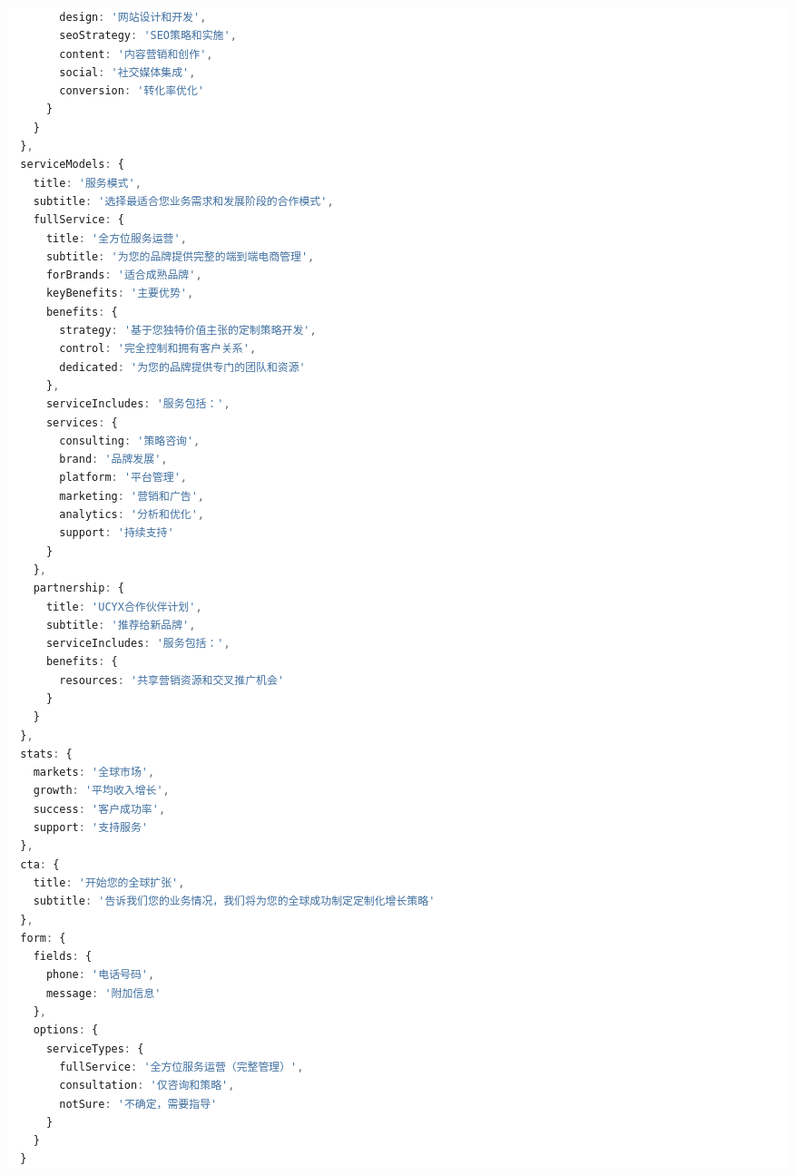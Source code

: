 ```typescript
        design: '网站设计和开发',
        seoStrategy: 'SEO策略和实施',
        content: '内容营销和创作',
        social: '社交媒体集成',
        conversion: '转化率优化'
      }
    }
  },
  serviceModels: {
    title: '服务模式',
    subtitle: '选择最适合您业务需求和发展阶段的合作模式',
    fullService: {
      title: '全方位服务运营',
      subtitle: '为您的品牌提供完整的端到端电商管理',
      forBrands: '适合成熟品牌',
      keyBenefits: '主要优势',
      benefits: {
        strategy: '基于您独特价值主张的定制策略开发',
        control: '完全控制和拥有客户关系',
        dedicated: '为您的品牌提供专门的团队和资源'
      },
      serviceIncludes: '服务包括：',
      services: {
        consulting: '策略咨询',
        brand: '品牌发展',
        platform: '平台管理',
        marketing: '营销和广告',
        analytics: '分析和优化',
        support: '持续支持'
      }
    },
    partnership: {
      title: 'UCYX合作伙伴计划',
      subtitle: '推荐给新品牌',
      serviceIncludes: '服务包括：',
      benefits: {
        resources: '共享营销资源和交叉推广机会'
      }
    }
  },
  stats: {
    markets: '全球市场',
    growth: '平均收入增长',
    success: '客户成功率',
    support: '支持服务'
  },
  cta: {
    title: '开始您的全球扩张',
    subtitle: '告诉我们您的业务情况，我们将为您的全球成功制定定制化增长策略'
  },
  form: {
    fields: {
      phone: '电话号码',
      message: '附加信息'
    },
    options: {
      serviceTypes: {
        fullService: '全方位服务运营（完整管理）',
        consultation: '仅咨询和策略',
        notSure: '不确定，需要指导'
      }
    }
  }
```